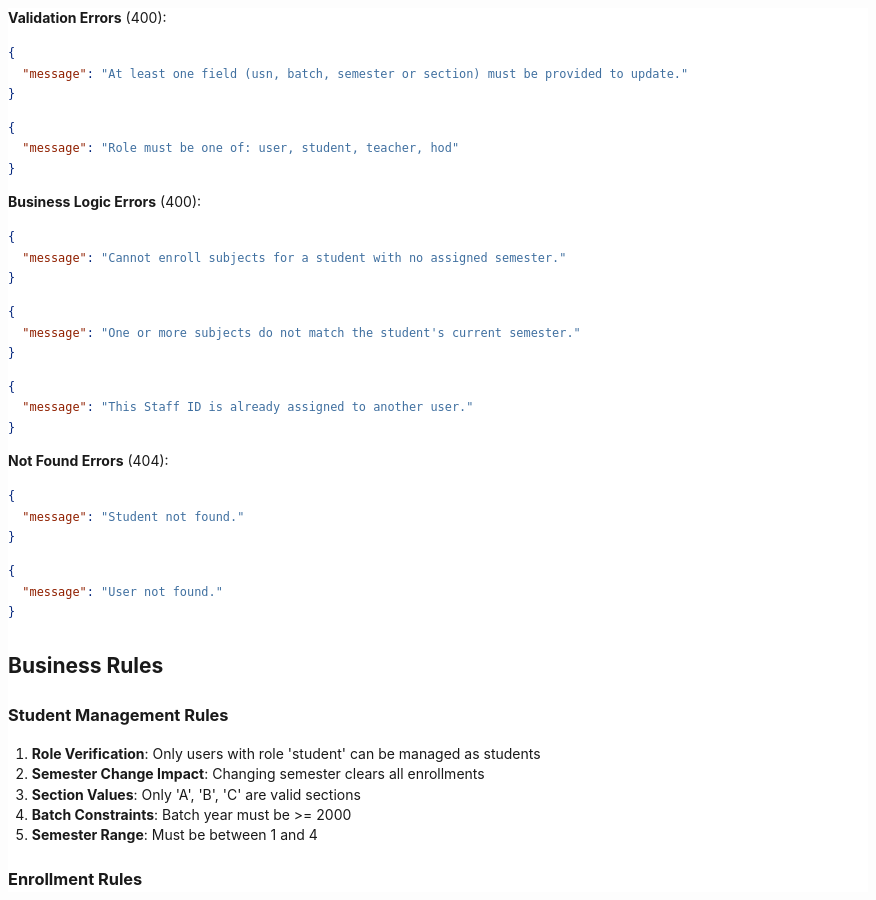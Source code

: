**Validation Errors** (400):
```json
{
  "message": "At least one field (usn, batch, semester or section) must be provided to update."
}
```

```json
{
  "message": "Role must be one of: user, student, teacher, hod"
}
```

**Business Logic Errors** (400):
```json
{
  "message": "Cannot enroll subjects for a student with no assigned semester."
}
```

```json
{
  "message": "One or more subjects do not match the student's current semester."
}
```

```json
{
  "message": "This Staff ID is already assigned to another user."
}
```

**Not Found Errors** (404):
```json
{
  "message": "Student not found."
}
```

```json
{
  "message": "User not found."
}
```

## Business Rules

### Student Management Rules

1. **Role Verification**: Only users with role 'student' can be managed as students
2. **Semester Change Impact**: Changing semester clears all enrollments
3. **Section Values**: Only 'A', 'B', 'C' are valid sections
4. **Batch Constraints**: Batch year must be >= 2000
5. **Semester Range**: Must be between 1 and 4

### Enrollment Rules
